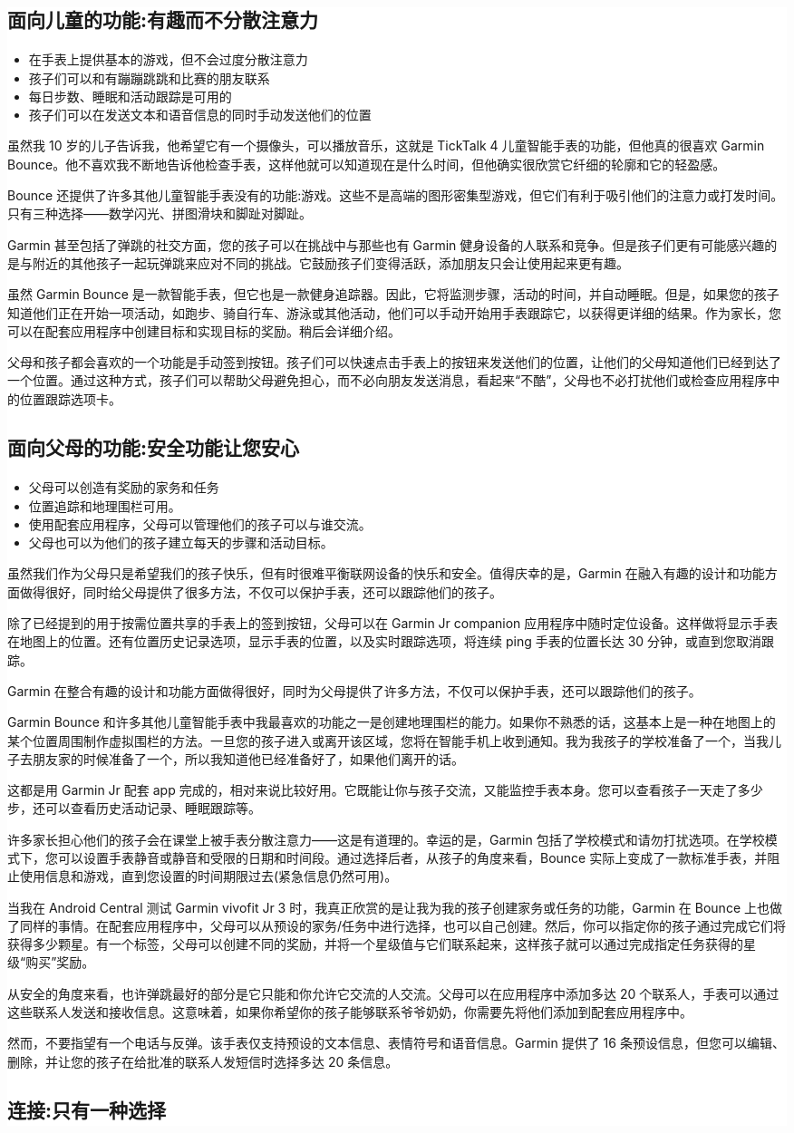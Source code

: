 ## 面向儿童的功能:有趣而不分散注意力

*   在手表上提供基本的游戏，但不会过度分散注意力
*   孩子们可以和有蹦蹦跳跳和比赛的朋友联系
*   每日步数、睡眠和活动跟踪是可用的
*   孩子们可以在发送文本和语音信息的同时手动发送他们的位置

虽然我 10 岁的儿子告诉我，他希望它有一个摄像头，可以播放音乐，这就是 TickTalk 4 儿童智能手表的功能，但他真的很喜欢 Garmin Bounce。他不喜欢我不断地告诉他检查手表，这样他就可以知道现在是什么时间，但他确实很欣赏它纤细的轮廓和它的轻盈感。

Bounce 还提供了许多其他儿童智能手表没有的功能:游戏。这些不是高端的图形密集型游戏，但它们有利于吸引他们的注意力或打发时间。只有三种选择——数学闪光、拼图滑块和脚趾对脚趾。

Garmin 甚至包括了弹跳的社交方面，您的孩子可以在挑战中与那些也有 Garmin 健身设备的人联系和竞争。但是孩子们更有可能感兴趣的是与附近的其他孩子一起玩弹跳来应对不同的挑战。它鼓励孩子们变得活跃，添加朋友只会让使用起来更有趣。

虽然 Garmin Bounce 是一款智能手表，但它也是一款健身追踪器。因此，它将监测步骤，活动的时间，并自动睡眠。但是，如果您的孩子知道他们正在开始一项活动，如跑步、骑自行车、游泳或其他活动，他们可以手动开始用手表跟踪它，以获得更详细的结果。作为家长，您可以在配套应用程序中创建目标和实现目标的奖励。稍后会详细介绍。

父母和孩子都会喜欢的一个功能是手动签到按钮。孩子们可以快速点击手表上的按钮来发送他们的位置，让他们的父母知道他们已经到达了一个位置。通过这种方式，孩子们可以帮助父母避免担心，而不必向朋友发送消息，看起来“不酷”，父母也不必打扰他们或检查应用程序中的位置跟踪选项卡。

## 面向父母的功能:安全功能让您安心

*   父母可以创造有奖励的家务和任务
*   位置追踪和地理围栏可用。
*   使用配套应用程序，父母可以管理他们的孩子可以与谁交流。
*   父母也可以为他们的孩子建立每天的步骤和活动目标。

虽然我们作为父母只是希望我们的孩子快乐，但有时很难平衡联网设备的快乐和安全。值得庆幸的是，Garmin 在融入有趣的设计和功能方面做得很好，同时给父母提供了很多方法，不仅可以保护手表，还可以跟踪他们的孩子。

除了已经提到的用于按需位置共享的手表上的签到按钮，父母可以在 Garmin Jr companion 应用程序中随时定位设备。这样做将显示手表在地图上的位置。还有位置历史记录选项，显示手表的位置，以及实时跟踪选项，将连续 ping 手表的位置长达 30 分钟，或直到您取消跟踪。

Garmin 在整合有趣的设计和功能方面做得很好，同时为父母提供了许多方法，不仅可以保护手表，还可以跟踪他们的孩子。

Garmin Bounce 和许多其他儿童智能手表中我最喜欢的功能之一是创建地理围栏的能力。如果你不熟悉的话，这基本上是一种在地图上的某个位置周围制作虚拟围栏的方法。一旦您的孩子进入或离开该区域，您将在智能手机上收到通知。我为我孩子的学校准备了一个，当我儿子去朋友家的时候准备了一个，所以我知道他已经准备好了，如果他们离开的话。

这都是用 Garmin Jr 配套 app 完成的，相对来说比较好用。它既能让你与孩子交流，又能监控手表本身。您可以查看孩子一天走了多少步，还可以查看历史活动记录、睡眠跟踪等。

许多家长担心他们的孩子会在课堂上被手表分散注意力——这是有道理的。幸运的是，Garmin 包括了学校模式和请勿打扰选项。在学校模式下，您可以设置手表静音或静音和受限的日期和时间段。通过选择后者，从孩子的角度来看，Bounce 实际上变成了一款标准手表，并阻止使用信息和游戏，直到您设置的时间期限过去(紧急信息仍然可用)。

当我在 Android Central 测试 Garmin vivofit Jr 3 时，我真正欣赏的是让我为我的孩子创建家务或任务的功能，Garmin 在 Bounce 上也做了同样的事情。在配套应用程序中，父母可以从预设的家务/任务中进行选择，也可以自己创建。然后，你可以指定你的孩子通过完成它们将获得多少颗星。有一个标签，父母可以创建不同的奖励，并将一个星级值与它们联系起来，这样孩子就可以通过完成指定任务获得的星级“购买”奖励。

从安全的角度来看，也许弹跳最好的部分是它只能和你允许它交流的人交流。父母可以在应用程序中添加多达 20 个联系人，手表可以通过这些联系人发送和接收信息。这意味着，如果你希望你的孩子能够联系爷爷奶奶，你需要先将他们添加到配套应用程序中。

然而，不要指望有一个电话与反弹。该手表仅支持预设的文本信息、表情符号和语音信息。Garmin 提供了 16 条预设信息，但您可以编辑、删除，并让您的孩子在给批准的联系人发短信时选择多达 20 条信息。

## 连接:只有一种选择
